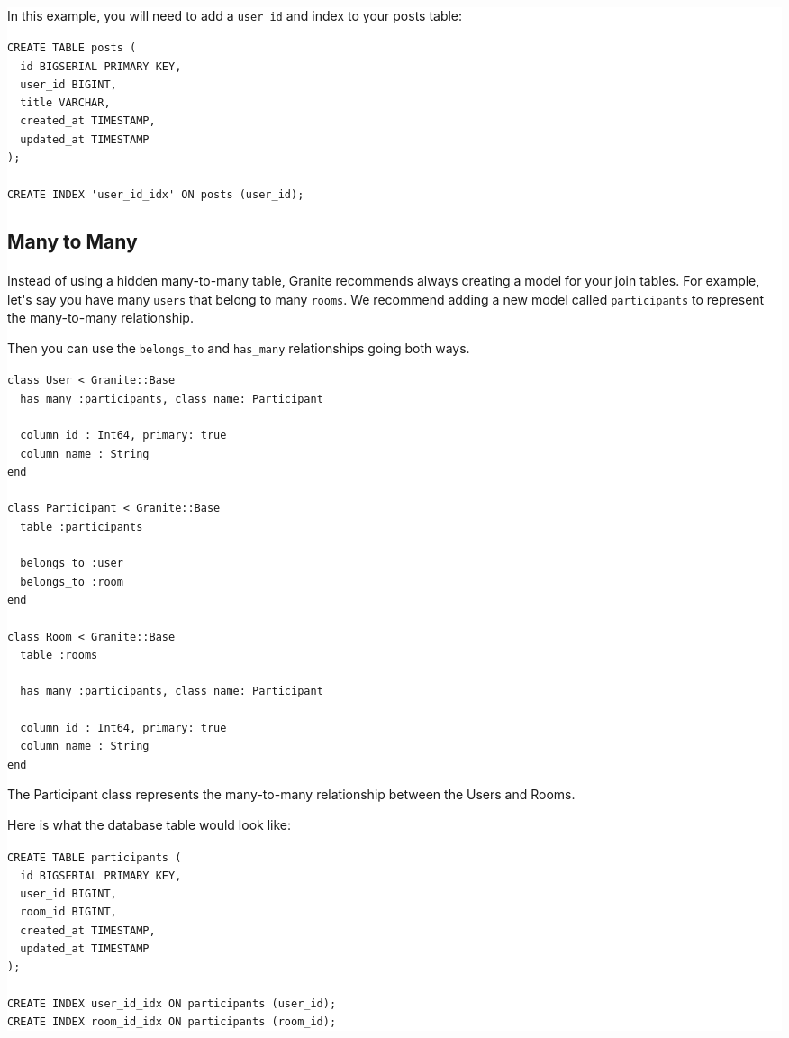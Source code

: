 In this example, you will need to add a `user_id` and index to your posts table:

```mysql
CREATE TABLE posts (
  id BIGSERIAL PRIMARY KEY,
  user_id BIGINT,
  title VARCHAR,
  created_at TIMESTAMP,
  updated_at TIMESTAMP
);

CREATE INDEX 'user_id_idx' ON posts (user_id);
```

## Many to Many

Instead of using a hidden many-to-many table, Granite recommends always creating a model for your join tables.  For example, let's say you have many `users` that belong to many `rooms`. We recommend adding a new model called `participants` to represent the many-to-many relationship.

Then you can use the `belongs_to` and `has_many` relationships going both ways.

```crystal
class User < Granite::Base
  has_many :participants, class_name: Participant

  column id : Int64, primary: true
  column name : String
end

class Participant < Granite::Base
  table :participants

  belongs_to :user
  belongs_to :room
end

class Room < Granite::Base
  table :rooms

  has_many :participants, class_name: Participant

  column id : Int64, primary: true
  column name : String
end
```

The Participant class represents the many-to-many relationship between the Users and Rooms.

Here is what the database table would look like:

```mysql
CREATE TABLE participants (
  id BIGSERIAL PRIMARY KEY,
  user_id BIGINT,
  room_id BIGINT,
  created_at TIMESTAMP,
  updated_at TIMESTAMP
);

CREATE INDEX user_id_idx ON participants (user_id);
CREATE INDEX room_id_idx ON participants (room_id);
```
